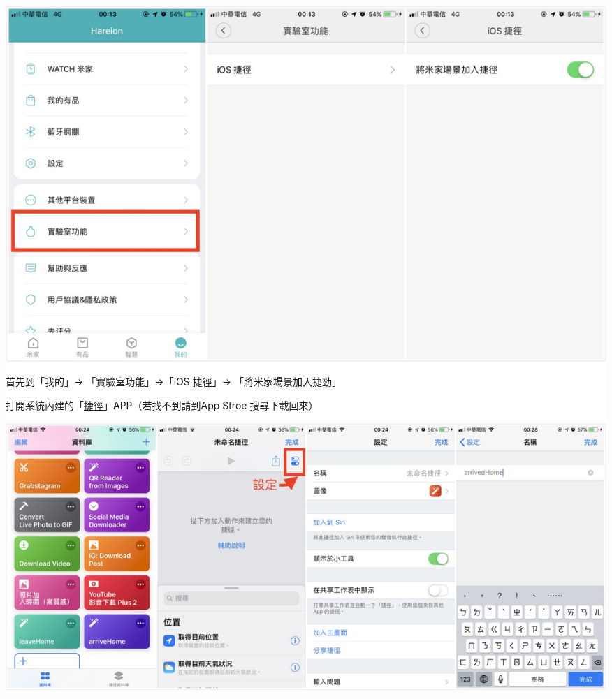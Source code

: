 ![](images/c3150cdc85dd/1*e9ld6Qn7D64CG-DZA1vAsA.jpeg "")

首先到「我的」-> 「實驗室功能」->「iOS 捷徑」-> 「將米家場景加入捷勁」

打開系統內建的「[捷徑](https://apps.apple.com/tw/app/%E6%8D%B7%E5%BE%91/id915249334)」APP（若找不到請到App Stroe 搜尋下載回來）

![](images/c3150cdc85dd/1*-rjtmZ6PHzSzOoBvjJ-FJQ.jpeg "")

